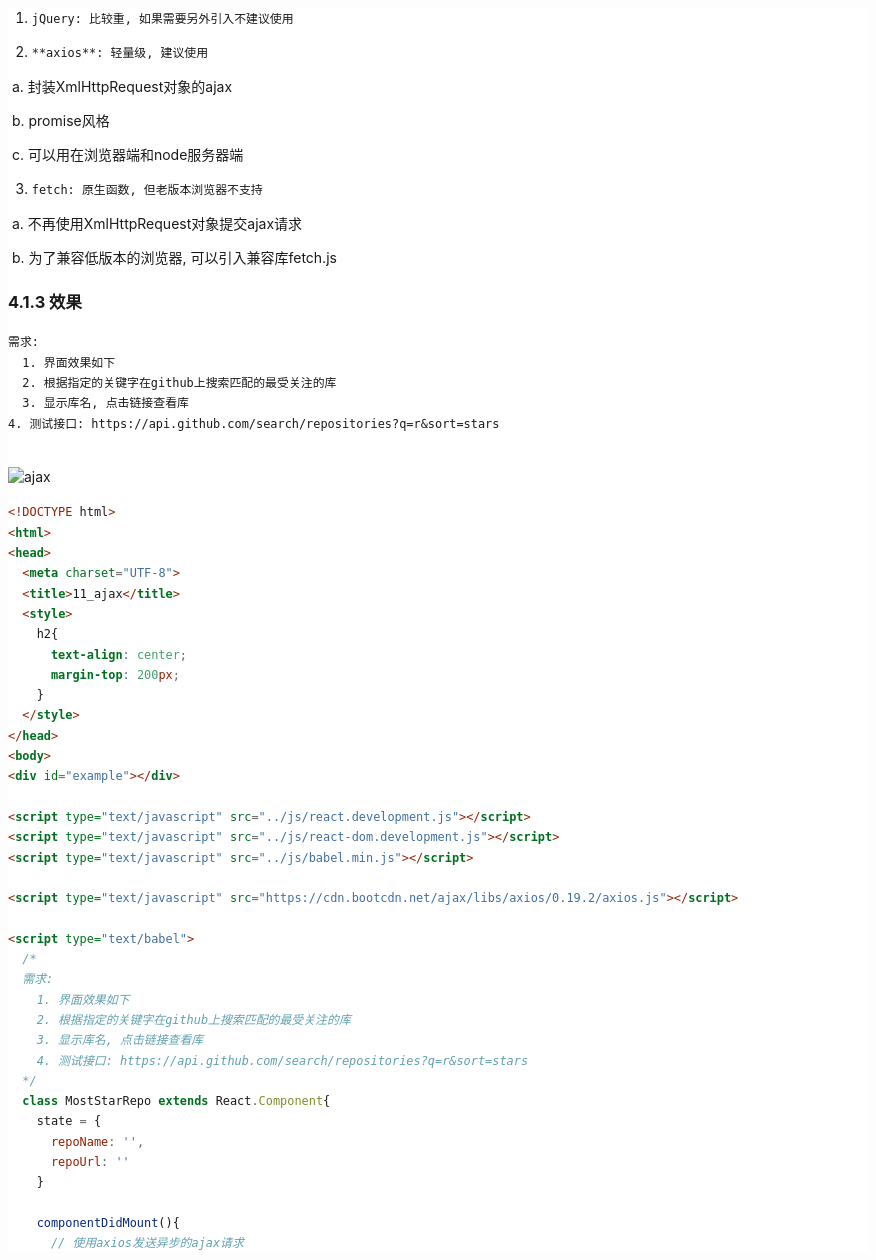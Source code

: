 1)     jQuery: 比较重, 如果需要另外引入不建议使用

2)     **axios**: 轻量级, 建议使用

​	a.     封装XmlHttpRequest对象的ajax

​	b.     promise风格

​	c.     可以用在浏览器端和node服务器端

3)     fetch: 原生函数, 但老版本浏览器不支持

​	a.     不再使用XmlHttpRequest对象提交ajax请求

​	b.     为了兼容低版本的浏览器, 可以引入兼容库fetch.js

### 4.1.3 效果

```
需求:
  1. 界面效果如下
  2. 根据指定的关键字在github上搜索匹配的最受关注的库
  3. 显示库名, 点击链接查看库
4. 测试接口: https://api.github.com/search/repositories?q=r&sort=stars
      
```

![ajax](https://cdn.jsdelivr.net/gh/wallleap/cdn/img/pic/illustration/ajax.gif)

```html
<!DOCTYPE html>
<html>
<head>
  <meta charset="UTF-8">
  <title>11_ajax</title>
  <style>
    h2{
      text-align: center;
      margin-top: 200px;
    }
  </style>
</head>
<body>
<div id="example"></div>

<script type="text/javascript" src="../js/react.development.js"></script>
<script type="text/javascript" src="../js/react-dom.development.js"></script>
<script type="text/javascript" src="../js/babel.min.js"></script>

<script type="text/javascript" src="https://cdn.bootcdn.net/ajax/libs/axios/0.19.2/axios.js"></script>

<script type="text/babel">
  /*
  需求:
    1. 界面效果如下
    2. 根据指定的关键字在github上搜索匹配的最受关注的库
    3. 显示库名, 点击链接查看库
    4. 测试接口: https://api.github.com/search/repositories?q=r&sort=stars
  */
  class MostStarRepo extends React.Component{
    state = {
      repoName: '',
      repoUrl: ''
    }

    componentDidMount(){
      // 使用axios发送异步的ajax请求
```